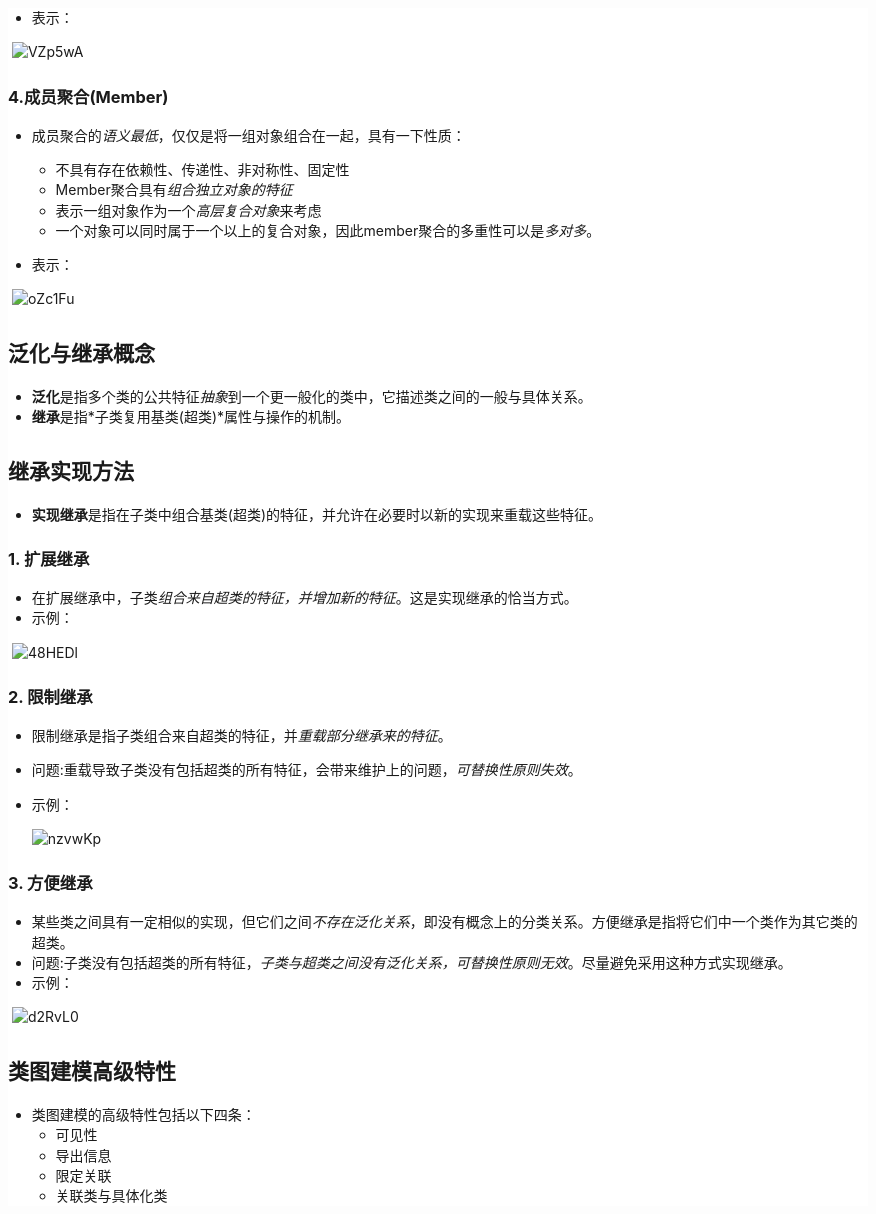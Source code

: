 * 表示：

​		![VZp5wA](https://zjpicture.oss-cn-beijing.aliyuncs.com/giteePic/picgo-master/uPic/VZp5wA.png)

### 4.成员聚合(Member)

* 成员聚合的*语义最低*，仅仅是将一组对象组合在一起，具有一下性质：
  * 不具有存在依赖性、传递性、非对称性、固定性
  * Member聚合具有*组合独立对象的特征*
  * 表示一组对象作为一个*高层复合对象*来考虑
  * 一个对象可以同时属于一个以上的复合对象，因此member聚合的多重性可以是*多对多*。

* 表示：

​		![oZc1Fu](https://zjpicture.oss-cn-beijing.aliyuncs.com/giteePic/picgo-master/uPic/oZc1Fu.png)

## 泛化与继承概念

- **泛化**是指多个类的公共特征*抽象*到一个更一般化的类中，它描述类之间的一般与具体关系。
- **继承**是指*子类复用基类(超类)*属性与操作的机制。

## 继承实现方法

- **实现继承**是指在子类中组合基类(超类)的特征，并允许在必要时以新的实现来重载这些特征。

### 1. 扩展继承

- 在扩展继承中，子类*组合来自超类的特征，并增加新的特征*。这是实现继承的恰当方式。
- 示例：

​		![48HEDl](https://zjpicture.oss-cn-beijing.aliyuncs.com/giteePic/picgo-master/uPic/48HEDl.png)

### 2. 限制继承

- 限制继承是指子类组合来自超类的特征，并*重载部分继承来的特征*。

- 问题:重载导致子类没有包括超类的所有特征，会带来维护上的问题，*可替换性原则失效*。

- 示例：

  ![nzvwKp](https://zjpicture.oss-cn-beijing.aliyuncs.com/giteePic/picgo-master/uPic/nzvwKp.png)

### 3. 方便继承

- 某些类之间具有一定相似的实现，但它们之间*不存在泛化关系*，即没有概念上的分类关系。方便继承是指将它们中一个类作为其它类的超类。
- 问题:子类没有包括超类的所有特征，*子类与超类之间没有泛化关系，可替换性原则无效*。尽量避免采用这种方式实现继承。
- 示例：

​		![d2RvL0](https://zjpicture.oss-cn-beijing.aliyuncs.com/giteePic/picgo-master/uPic/d2RvL0.png)

## 类图建模高级特性

* 类图建模的高级特性包括以下四条：
  * 可见性
  * 导出信息
  * 限定关联
  * 关联类与具体化类
